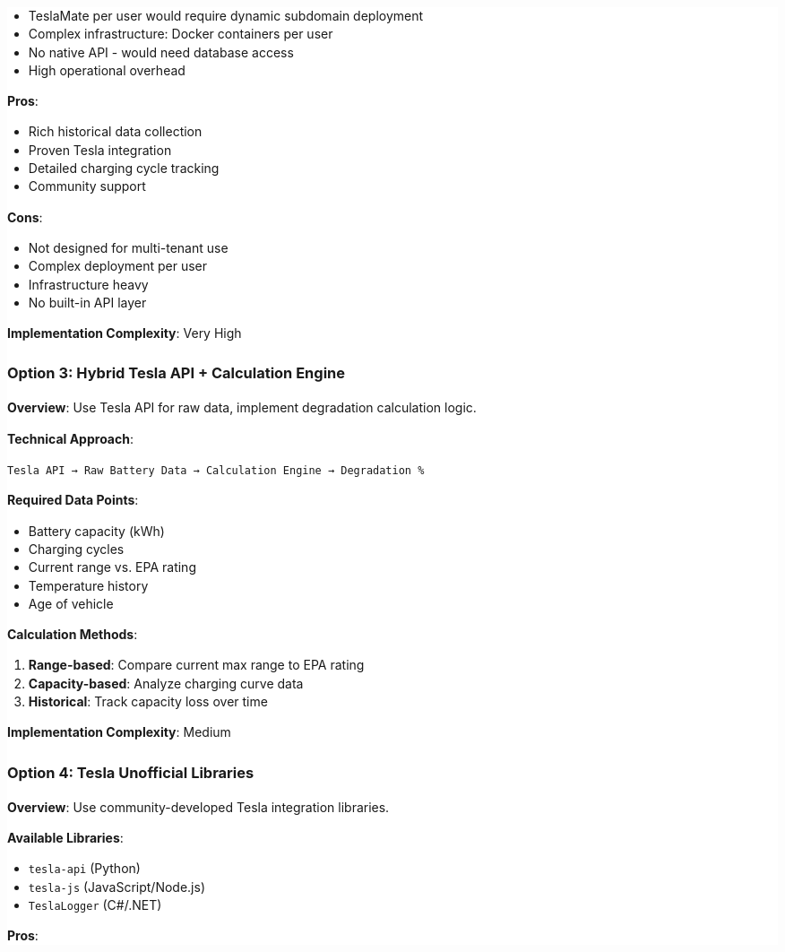 - TeslaMate per user would require dynamic subdomain deployment
- Complex infrastructure: Docker containers per user
- No native API - would need database access
- High operational overhead

**Pros**:

- Rich historical data collection
- Proven Tesla integration
- Detailed charging cycle tracking
- Community support

**Cons**:

- Not designed for multi-tenant use
- Complex deployment per user
- Infrastructure heavy
- No built-in API layer

**Implementation Complexity**: Very High

### Option 3: Hybrid Tesla API + Calculation Engine

**Overview**: Use Tesla API for raw data, implement degradation calculation logic.

**Technical Approach**:

```
Tesla API → Raw Battery Data → Calculation Engine → Degradation %
```

**Required Data Points**:

- Battery capacity (kWh)
- Charging cycles
- Current range vs. EPA rating
- Temperature history
- Age of vehicle

**Calculation Methods**:

1. **Range-based**: Compare current max range to EPA rating
2. **Capacity-based**: Analyze charging curve data
3. **Historical**: Track capacity loss over time

**Implementation Complexity**: Medium

### Option 4: Tesla Unofficial Libraries

**Overview**: Use community-developed Tesla integration libraries.

**Available Libraries**:

- `tesla-api` (Python)
- `tesla-js` (JavaScript/Node.js)
- `TeslaLogger` (C#/.NET)

**Pros**:
